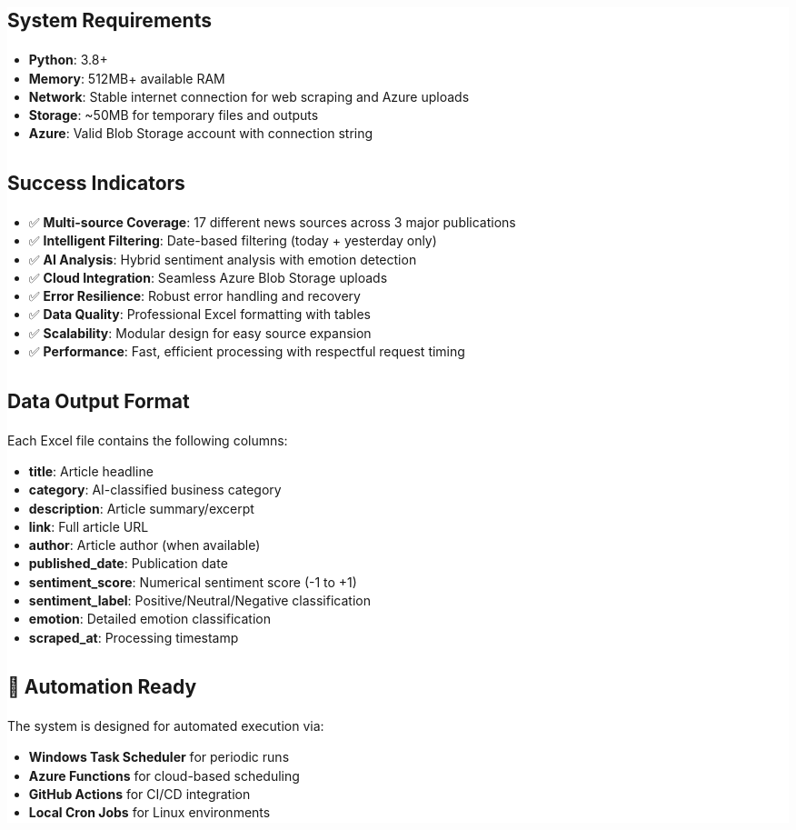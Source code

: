 ## **System Requirements**
- **Python**: 3.8+ 
- **Memory**: 512MB+ available RAM
- **Network**: Stable internet connection for web scraping and Azure uploads
- **Storage**: ~50MB for temporary files and outputs
- **Azure**: Valid Blob Storage account with connection string

## **Success Indicators**
- ✅ **Multi-source Coverage**: 17 different news sources across 3 major publications
- ✅ **Intelligent Filtering**: Date-based filtering (today + yesterday only)
- ✅ **AI Analysis**: Hybrid sentiment analysis with emotion detection
- ✅ **Cloud Integration**: Seamless Azure Blob Storage uploads  
- ✅ **Error Resilience**: Robust error handling and recovery
- ✅ **Data Quality**: Professional Excel formatting with tables
- ✅ **Scalability**: Modular design for easy source expansion
- ✅ **Performance**: Fast, efficient processing with respectful request timing

## **Data Output Format**
Each Excel file contains the following columns:
- **title**: Article headline
- **category**: AI-classified business category  
- **description**: Article summary/excerpt
- **link**: Full article URL
- **author**: Article author (when available)
- **published_date**: Publication date
- **sentiment_score**: Numerical sentiment score (-1 to +1)
- **sentiment_label**: Positive/Neutral/Negative classification
- **emotion**: Detailed emotion classification
- **scraped_at**: Processing timestamp

## 🔄 **Automation Ready**
The system is designed for automated execution via:
- **Windows Task Scheduler** for periodic runs
- **Azure Functions** for cloud-based scheduling
- **GitHub Actions** for CI/CD integration
- **Local Cron Jobs** for Linux environments
